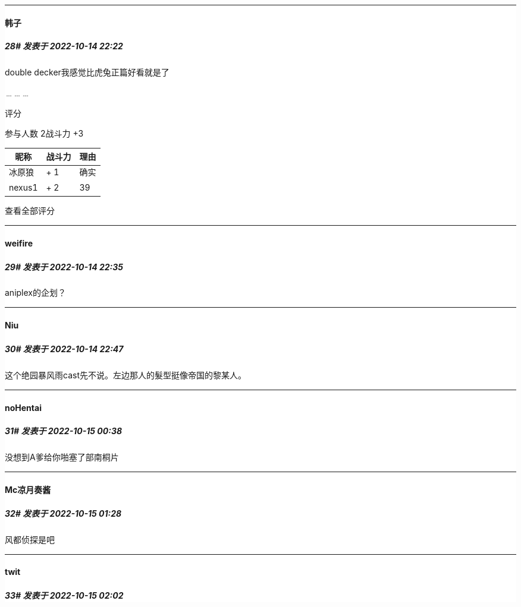 *****

####  韩子  
##### 28#       发表于 2022-10-14 22:22

double decker我感觉比虎兔正篇好看就是了

﹍﹍﹍

评分

 参与人数 2战斗力 +3

|昵称|战斗力|理由|
|----|---|---|
| 冰原狼| + 1|确实|
| nexus1| + 2|39|

查看全部评分

*****

####  weifire  
##### 29#       发表于 2022-10-14 22:35

aniplex的企划？

*****

####  Niu  
##### 30#       发表于 2022-10-14 22:47

这个绝园暴风雨cast先不说。左边那人的髮型挺像帝国的黎某人。



*****

####  noHentai  
##### 31#       发表于 2022-10-15 00:38

没想到A爹给你啪塞了部南桐片

*****

####  Mc凉月奏酱  
##### 32#       发表于 2022-10-15 01:28

风都侦探是吧

*****

####  twit  
##### 33#       发表于 2022-10-15 02:02
